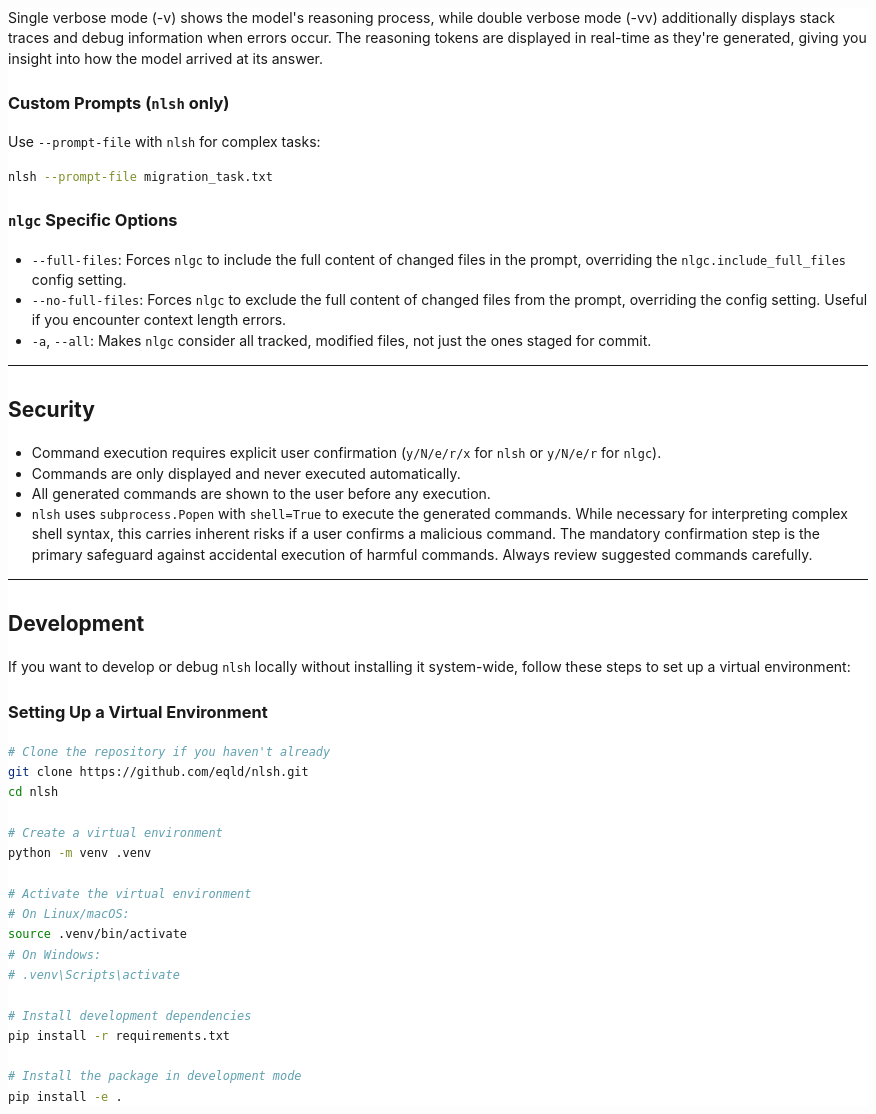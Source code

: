 Single verbose mode (-v) shows the model's reasoning process, while double verbose mode (-vv) additionally displays stack traces and debug information when errors occur. The reasoning tokens are displayed in real-time as they're generated, giving you insight into how the model arrived at its answer.

### Custom Prompts (`nlsh` only)

Use `--prompt-file` with `nlsh` for complex tasks:

```bash
nlsh --prompt-file migration_task.txt
```

### `nlgc` Specific Options

*   `--full-files`: Forces `nlgc` to include the full content of changed files in the prompt, overriding the `nlgc.include_full_files` config setting.
*   `--no-full-files`: Forces `nlgc` to exclude the full content of changed files from the prompt, overriding the config setting. Useful if you encounter context length errors.
*   `-a`, `--all`: Makes `nlgc` consider all tracked, modified files, not just the ones staged for commit.

--------

## Security

* Command execution requires explicit user confirmation (`y/N/e/r/x` for `nlsh` or `y/N/e/r` for `nlgc`).
* Commands are only displayed and never executed automatically.
* All generated commands are shown to the user before any execution.
* `nlsh` uses `subprocess.Popen` with `shell=True` to execute the generated commands. While necessary for interpreting complex shell syntax, this carries inherent risks if a user confirms a malicious command. The mandatory confirmation step is the primary safeguard against accidental execution of harmful commands. Always review suggested commands carefully.

--------

## Development

If you want to develop or debug `nlsh` locally without installing it system-wide, follow these steps to set up a virtual environment:

### Setting Up a Virtual Environment

```bash
# Clone the repository if you haven't already
git clone https://github.com/eqld/nlsh.git
cd nlsh

# Create a virtual environment
python -m venv .venv

# Activate the virtual environment
# On Linux/macOS:
source .venv/bin/activate
# On Windows:
# .venv\Scripts\activate

# Install development dependencies
pip install -r requirements.txt

# Install the package in development mode
pip install -e .
```
